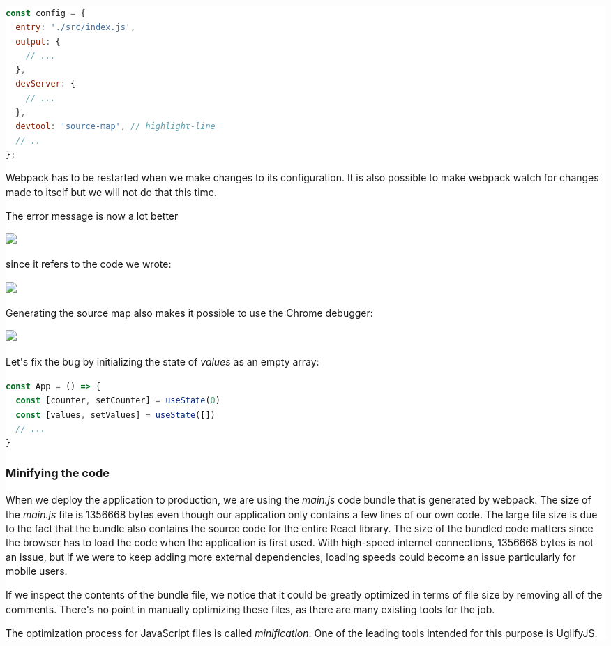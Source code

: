 ```js
const config = {
  entry: './src/index.js',
  output: {
    // ...
  },
  devServer: {
    // ...
  },
  devtool: 'source-map', // highlight-line
  // ..
};
```

Webpack has to be restarted when we make changes to its configuration. It is also possible to make webpack watch for changes made to itself but we will not do that this time.

The error message is now a lot better 

![](../../images/7/27.png)

since it refers to the code we wrote:

![](../../images/7/27eb.png)

Generating the source map also makes it possible to use the Chrome debugger:

![](../../images/7/28.png)

Let's fix the bug by initializing the state of <i>values</i> as an empty array:

```js
const App = () => {
  const [counter, setCounter] = useState(0)
  const [values, setValues] = useState([])
  // ...
}
```

### Minifying the code

When we deploy the application to production, we are using the <i>main.js</i> code bundle that is generated by webpack. The size of the <i>main.js</i> file is 1356668 bytes even though our application only contains a few lines of our own code. The large file size is due to the fact that the bundle also contains the source code for the entire React library. The size of the bundled code matters since the browser has to load the code when the application is first used. With high-speed internet connections, 1356668 bytes is not an issue, but if we were to keep adding more external dependencies, loading speeds could become an issue particularly for mobile users.

If we inspect the contents of the bundle file, we notice that it could be greatly optimized in terms of file size by removing all of the comments. There's no point in manually optimizing these files, as there are many existing tools for the job.

The optimization process for JavaScript files is called <i>minification</i>. One of the leading tools intended for this purpose is [UglifyJS](http://lisperator.net/uglifyjs/).
